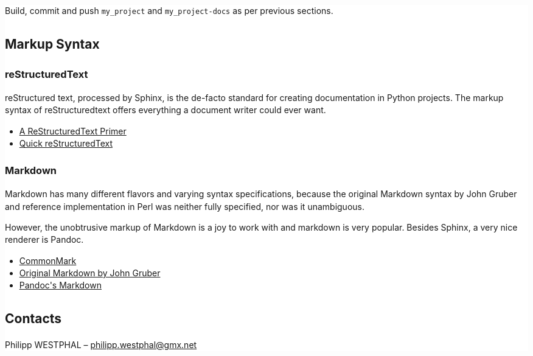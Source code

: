 Build, commit and push `my_project` and `my_project-docs` as per previous sections.


## Markup Syntax

### reStructuredText

reStructured text, processed by Sphinx, is the de-facto standard for creating documentation in Python projects.
The markup syntax of reStructuredtext offers everything a document writer could ever want.  

* [A ReStructuredText Primer](http://docutils.sourceforge.net/docs/user/rst/quickstart.html)
* [Quick reStructuredText](http://docutils.sourceforge.net/docs/user/rst/quickref.html)


### Markdown

Markdown has many different flavors and varying syntax specifications, because the original Markdown syntax 
by John Gruber and reference implementation in Perl was neither fully specified, nor was it unambiguous.

However, the unobtrusive markup of Markdown is a joy to work with and markdown is very popular. 
Besides Sphinx, a very nice renderer is Pandoc.
 
* [CommonMark](https://commonmark.org/)
* [Original Markdown by John Gruber](https://daringfireball.net/projects/markdown/syntax)
* [Pandoc's Markdown](https://pandoc.org/MANUAL.html#pandocs-markdown)


## Contacts

Philipp WESTPHAL – [philipp.westphal@gmx.net](mailto:philipp.westphal@gmx.net)


